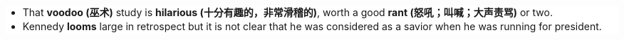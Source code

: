 - That **voodoo (巫术)** study is **hilarious (十分有趣的，非常滑稽的)**, worth a good **rant (怒吼；叫喊；大声责骂)** or two.
- Kennedy **looms** large in retrospect but it is not clear that he was considered as a savior when he was running for president.
